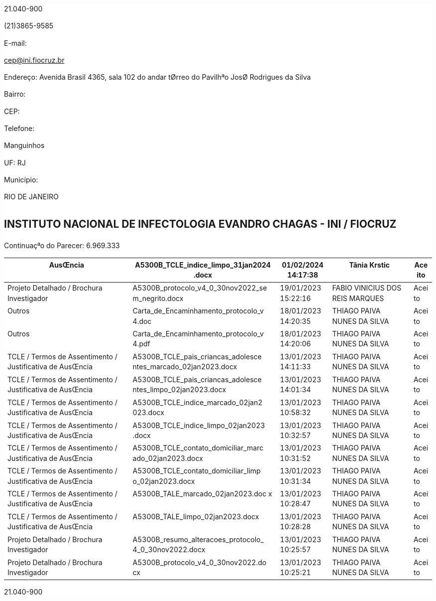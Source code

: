 21.040-900

(21)3865-9585

E-mail:

cep@ini.fiocruz.br

Endereço: Avenida Brasil 4365, sala 102 do andar tØrreo do Pavilhªo JosØ Rodrigues da Silva

Bairro:

CEP:

Telefone:

Manguinhos

UF: RJ

Município:

RIO DE JANEIRO

## INSTITUTO NACIONAL DE INFECTOLOGIA EVANDRO CHAGAS - INI / FIOCRUZ



Continuaçªo do Parecer: 6.969.333

| AusŒncia                                                  | A5300B_TCLE_indice_limpo_31jan2024 .docx                       | 01/02/2024 14:17:38   | Tânia Krstic                    | Aceito   |
|-----------------------------------------------------------|----------------------------------------------------------------|-----------------------|---------------------------------|----------|
| Projeto Detalhado / Brochura Investigador                 | A5300B_protocolo_v4_0_30nov2022_se m_negrito.docx              | 19/01/2023 15:22:16   | FABIO VINICIUS DOS REIS MARQUES | Aceito   |
| Outros                                                    | Carta_de_Encaminhamento_protocolo_v 4.doc                      | 18/01/2023 14:20:35   | THIAGO PAIVA NUNES DA SILVA     | Aceito   |
| Outros                                                    | Carta_de_Encaminhamento_protocolo_v 4.pdf                      | 18/01/2023 14:20:06   | THIAGO PAIVA NUNES DA SILVA     | Aceito   |
| TCLE / Termos de Assentimento / Justificativa de AusŒncia | A5300B_TCLE_pais_criancas_adolesce ntes_marcado_02jan2023.docx | 13/01/2023 14:11:33   | THIAGO PAIVA NUNES DA SILVA     | Aceito   |
| TCLE / Termos de Assentimento / Justificativa de AusŒncia | A5300B_TCLE_pais_criancas_adolesce ntes_limpo_02jan2023.docx   | 13/01/2023 14:01:34   | THIAGO PAIVA NUNES DA SILVA     | Aceito   |
| TCLE / Termos de Assentimento / Justificativa de AusŒncia | A5300B_TCLE_indice_marcado_02jan2 023.docx                     | 13/01/2023 10:58:32   | THIAGO PAIVA NUNES DA SILVA     | Aceito   |
| TCLE / Termos de Assentimento / Justificativa de AusŒncia | A5300B_TCLE_indice_limpo_02jan2023 .docx                       | 13/01/2023 10:32:57   | THIAGO PAIVA NUNES DA SILVA     | Aceito   |
| TCLE / Termos de Assentimento / Justificativa de AusŒncia | A5300B_TCLE_contato_domiciliar_marc ado_02jan2023.docx         | 13/01/2023 10:31:52   | THIAGO PAIVA NUNES DA SILVA     | Aceito   |
| TCLE / Termos de Assentimento / Justificativa de AusŒncia | A5300B_TCLE_contato_domiciliar_limp o_02jan2023.docx           | 13/01/2023 10:31:34   | THIAGO PAIVA NUNES DA SILVA     | Aceito   |
| TCLE / Termos de Assentimento / Justificativa de AusŒncia | A5300B_TALE_marcado_02jan2023.doc x                            | 13/01/2023 10:28:47   | THIAGO PAIVA NUNES DA SILVA     | Aceito   |
| TCLE / Termos de Assentimento / Justificativa de AusŒncia | A5300B_TALE_limpo_02jan2023.docx                               | 13/01/2023 10:28:28   | THIAGO PAIVA NUNES DA SILVA     | Aceito   |
| Projeto Detalhado / Brochura Investigador                 | A5300B_resumo_alteracoes_protocolo_ 4_0_30nov2022.docx         | 13/01/2023 10:25:57   | THIAGO PAIVA NUNES DA SILVA     | Aceito   |
| Projeto Detalhado / Brochura Investigador                 | A5300B_protocolo_v4_0_30nov2022.do cx                          | 13/01/2023 10:25:21   | THIAGO PAIVA NUNES DA SILVA     | Aceito   |

21.040-900
